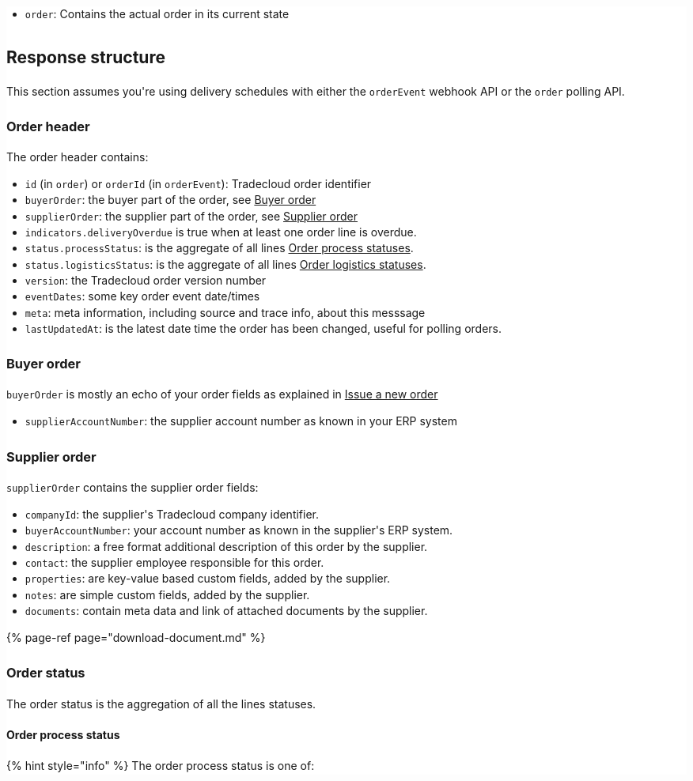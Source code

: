 - `order`: Contains the actual order in its current state

## Response structure

This section assumes you're using delivery schedules with either the `orderEvent` webhook API or the `order` polling API.

### Order header

The order header contains:

* `id` (in `order`) or `orderId` (in `orderEvent`): Tradecloud order identifier
* `buyerOrder`: the buyer part of the order, see [Buyer order](#buyer-order)
* `supplierOrder`: the supplier part of the order, see [Supplier order](#supplier-order)
* `indicators.deliveryOverdue` is true when at least one order line is overdue.
* `status.processStatus`: is the aggregate of all lines [Order process statuses](#order-process-status).
* `status.logisticsStatus`: is the aggregate of all lines [Order logistics statuses](#order-logistics-status).
* `version`: the Tradecloud order version number
* `eventDates`: some key order event date/times
* `meta`: meta information, including source and trace info, about this messsage
* `lastUpdatedAt`: is the latest date time the order has been changed, useful for polling orders.

### Buyer order

`buyerOrder` is mostly an echo of your order fields as explained in [Issue a new order](../issue/#order-body-json-objects)

* `supplierAccountNumber`: the supplier account number as known in your ERP system

### Supplier order

`supplierOrder` contains the supplier order fields:

* `companyId`: the supplier's Tradecloud company identifier.
* `buyerAccountNumber`: your account number as known in the supplier's ERP system.
* `description`: a free format additional description of this order by the supplier.
* `contact`: the supplier employee responsible for this order.
* `properties`: are key-value based custom fields, added by the supplier.
* `notes`: are simple custom fields, added by the supplier.
* `documents`: contain meta data and link of attached documents by the supplier.

{% page-ref page="download-document.md" %}

### Order status

The order status is the aggregation of all the lines statuses.

#### Order process status

{% hint style="info" %}
The order process status is one of:
